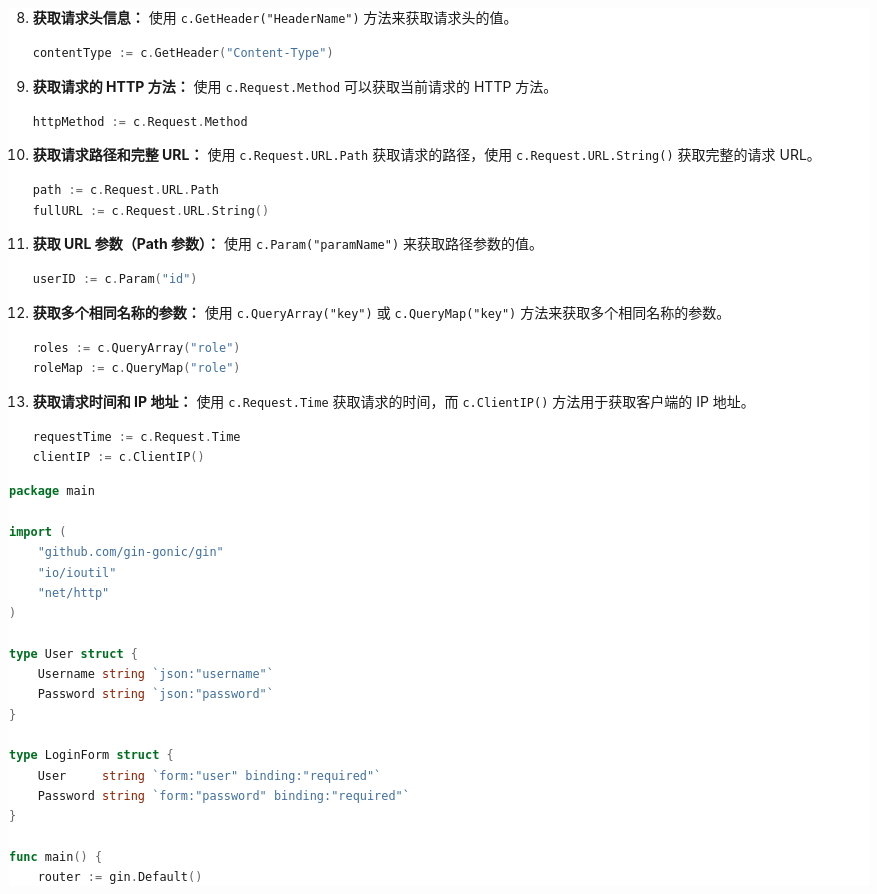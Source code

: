 8. **获取请求头信息：**
   使用 `c.GetHeader("HeaderName")` 方法来获取请求头的值。

    ```go
    contentType := c.GetHeader("Content-Type")
    ```

9. **获取请求的 HTTP 方法：**
   使用 `c.Request.Method` 可以获取当前请求的 HTTP 方法。

    ```go
    httpMethod := c.Request.Method
    ```

10. **获取请求路径和完整 URL：**
    使用 `c.Request.URL.Path` 获取请求的路径，使用 `c.Request.URL.String()` 获取完整的请求 URL。

    ```go
    path := c.Request.URL.Path
    fullURL := c.Request.URL.String()
    ```

11. **获取 URL 参数（Path 参数）：**
    使用 `c.Param("paramName")` 来获取路径参数的值。

    ```go
    userID := c.Param("id")
    ```

12. **获取多个相同名称的参数：**
    使用 `c.QueryArray("key")` 或 `c.QueryMap("key")` 方法来获取多个相同名称的参数。

    ```go
    roles := c.QueryArray("role")
    roleMap := c.QueryMap("role")
    ```

13. **获取请求时间和 IP 地址：**
    使用 `c.Request.Time` 获取请求的时间，而 `c.ClientIP()` 方法用于获取客户端的 IP 地址。

    ```go
    requestTime := c.Request.Time
    clientIP := c.ClientIP()
    ```





```go
package main

import (
	"github.com/gin-gonic/gin"
	"io/ioutil"
	"net/http"
)

type User struct {
	Username string `json:"username"`
	Password string `json:"password"`
}

type LoginForm struct {
	User     string `form:"user" binding:"required"`
	Password string `form:"password" binding:"required"`
}

func main() {
	router := gin.Default()

```